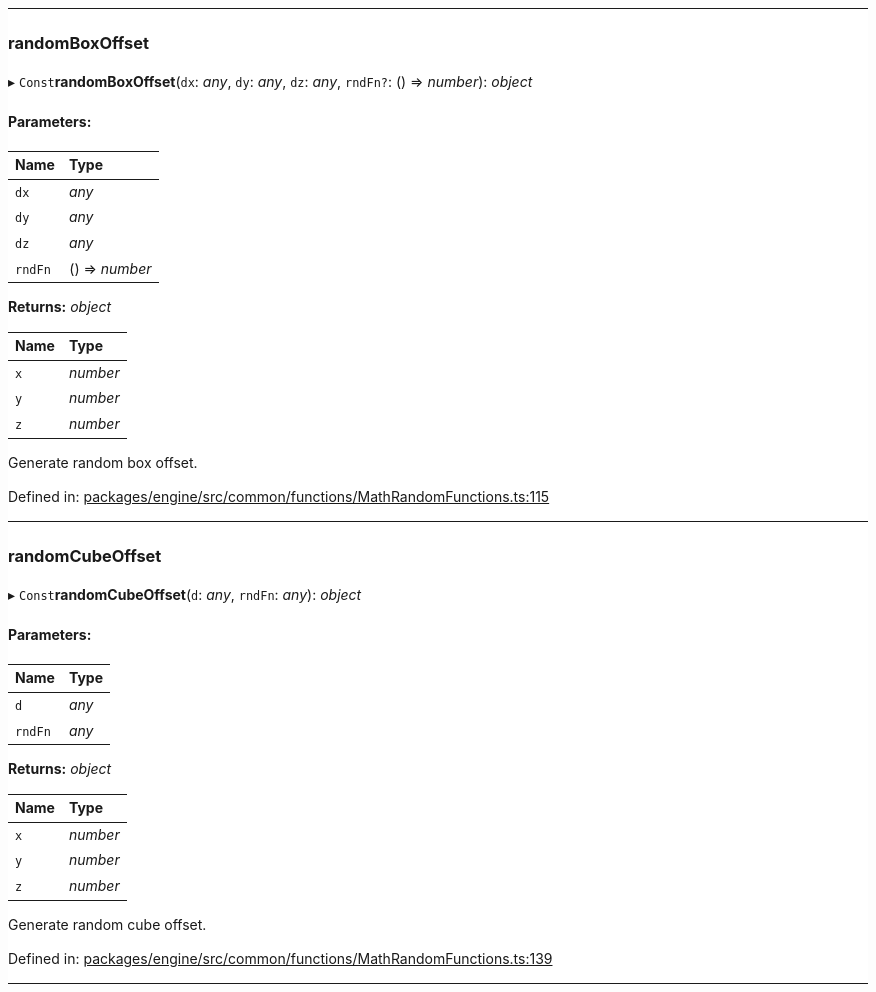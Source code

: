 ___

### randomBoxOffset

▸ `Const`**randomBoxOffset**(`dx`: *any*, `dy`: *any*, `dz`: *any*, `rndFn?`: () => *number*): *object*

#### Parameters:

Name | Type |
:------ | :------ |
`dx` | *any* |
`dy` | *any* |
`dz` | *any* |
`rndFn` | () => *number* |

**Returns:** *object*

Name | Type |
:------ | :------ |
`x` | *number* |
`y` | *number* |
`z` | *number* |

Generate random box offset.

Defined in: [packages/engine/src/common/functions/MathRandomFunctions.ts:115](https://github.com/xr3ngine/xr3ngine/blob/716a06460/packages/engine/src/common/functions/MathRandomFunctions.ts#L115)

___

### randomCubeOffset

▸ `Const`**randomCubeOffset**(`d`: *any*, `rndFn`: *any*): *object*

#### Parameters:

Name | Type |
:------ | :------ |
`d` | *any* |
`rndFn` | *any* |

**Returns:** *object*

Name | Type |
:------ | :------ |
`x` | *number* |
`y` | *number* |
`z` | *number* |

Generate random cube offset.

Defined in: [packages/engine/src/common/functions/MathRandomFunctions.ts:139](https://github.com/xr3ngine/xr3ngine/blob/716a06460/packages/engine/src/common/functions/MathRandomFunctions.ts#L139)

___
